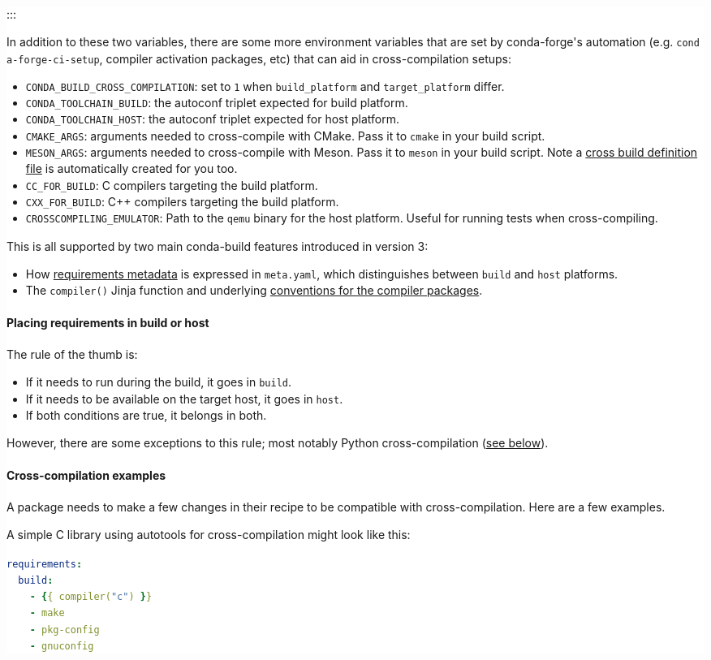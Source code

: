 :::

In addition to these two variables, there are some more environment variables that are set by
conda-forge's automation (e.g. `conda-forge-ci-setup`, compiler activation packages, etc) that
can aid in cross-compilation setups:

- `CONDA_BUILD_CROSS_COMPILATION`: set to `1` when `build_platform` and `target_platform`
  differ.
- `CONDA_TOOLCHAIN_BUILD`: the autoconf triplet expected for build platform.
- `CONDA_TOOLCHAIN_HOST`: the autoconf triplet expected for host platform.
- `CMAKE_ARGS`: arguments needed to cross-compile with CMake. Pass it to `cmake` in your build
  script.
- `MESON_ARGS`: arguments needed to cross-compile with Meson. Pass it to `meson` in your build
  script. Note a [cross build definition file](https://mesonbuild.com/Cross-compilation.html) is
  automatically created for you too.
- `CC_FOR_BUILD`: C compilers targeting the build platform.
- `CXX_FOR_BUILD`: C++ compilers targeting the build platform.
- `CROSSCOMPILING_EMULATOR`: Path to the `qemu` binary for the host platform. Useful for running
  tests when cross-compiling.

This is all supported by two main conda-build features introduced in version 3:

- How [requirements metadata](https://docs.conda.io/projects/conda-build/en/latest/resources/define-metadata.html#requirements-section)
  is expressed in `meta.yaml`, which distinguishes between `build` and `host` platforms.
- The `compiler()` Jinja function and underlying [conventions for the compiler packages](https://docs.conda.io/projects/conda-build/en/latest/resources/compiler-tools.html).

<a id="placing-requirements-in-build-or-host"></a>

#### Placing requirements in build or host

The rule of the thumb is:

- If it needs to run during the build, it goes in `build`.
- If it needs to be available on the target host, it goes in `host`.
- If both conditions are true, it belongs in both.

However, there are some exceptions to this rule; most notably Python cross-compilation
([see below](#python-cross-compilation)).

<a id="cross-compilation-examples"></a>

#### Cross-compilation examples

A package needs to make a few changes in their recipe to be compatible with cross-compilation. Here
are a few examples.

A simple C library using autotools for cross-compilation might look like this:

```yaml
requirements:
  build:
    - {{ compiler("c") }}
    - make
    - pkg-config
    - gnuconfig
```
